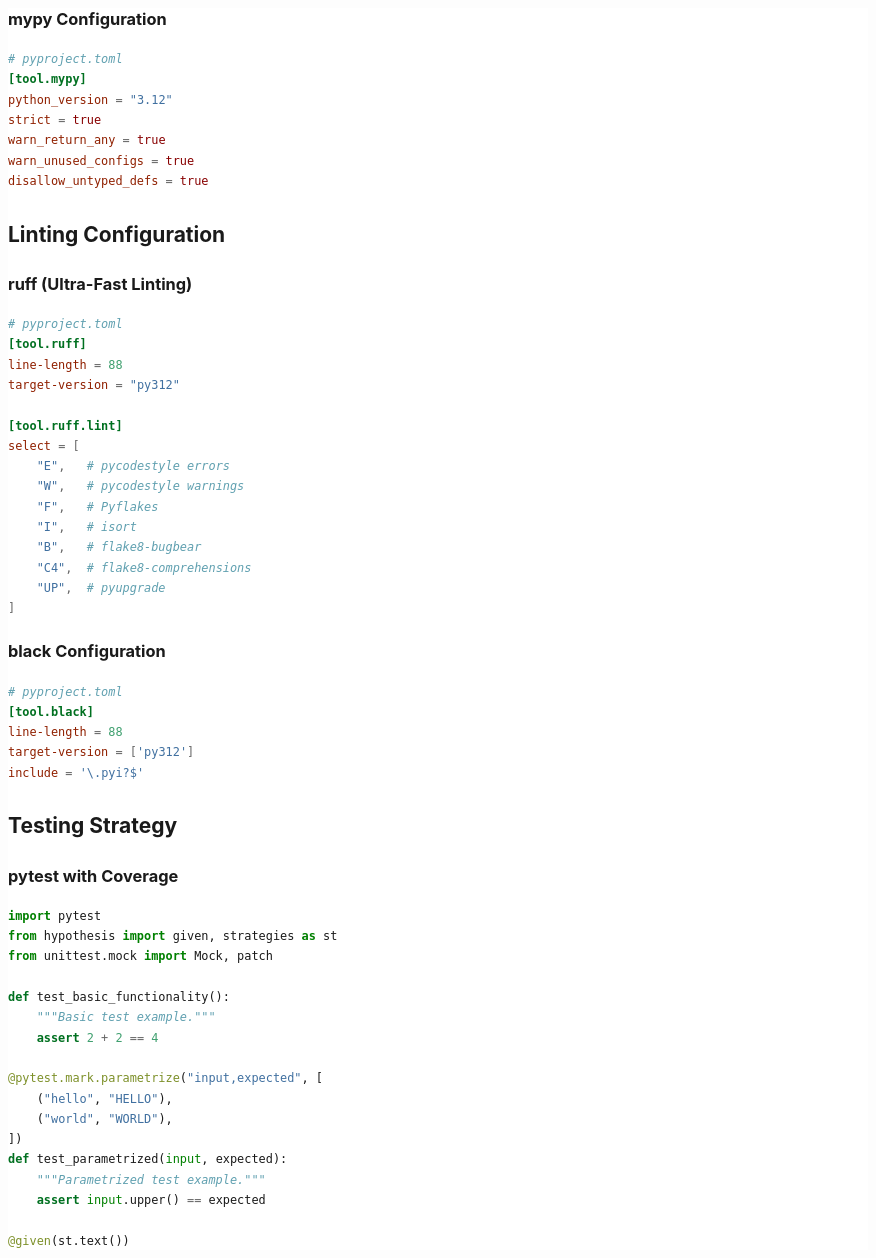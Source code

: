 ### mypy Configuration
```toml
# pyproject.toml
[tool.mypy]
python_version = "3.12"
strict = true
warn_return_any = true
warn_unused_configs = true
disallow_untyped_defs = true
```

## Linting Configuration

### ruff (Ultra-Fast Linting)
```toml
# pyproject.toml
[tool.ruff]
line-length = 88
target-version = "py312"

[tool.ruff.lint]
select = [
    "E",   # pycodestyle errors
    "W",   # pycodestyle warnings
    "F",   # Pyflakes
    "I",   # isort
    "B",   # flake8-bugbear
    "C4",  # flake8-comprehensions
    "UP",  # pyupgrade
]
```

### black Configuration
```toml
# pyproject.toml
[tool.black]
line-length = 88
target-version = ['py312']
include = '\.pyi?$'
```

## Testing Strategy

### pytest with Coverage
```python
import pytest
from hypothesis import given, strategies as st
from unittest.mock import Mock, patch

def test_basic_functionality():
    """Basic test example."""
    assert 2 + 2 == 4

@pytest.mark.parametrize("input,expected", [
    ("hello", "HELLO"),
    ("world", "WORLD"),
])
def test_parametrized(input, expected):
    """Parametrized test example."""
    assert input.upper() == expected

@given(st.text())
```